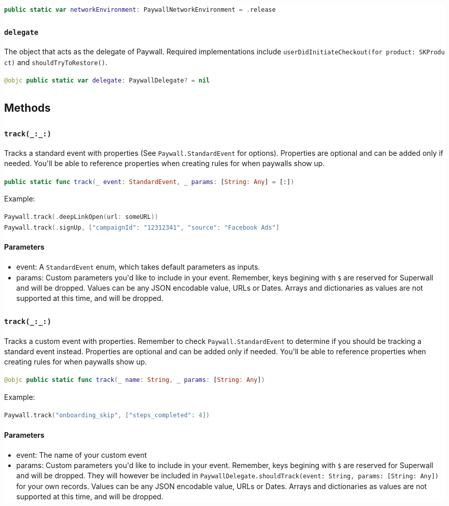 ``` swift
public static var networkEnvironment: PaywallNetworkEnvironment = .release
```

### `delegate`

The object that acts as the delegate of Paywall. Required implementations include `userDidInitiateCheckout(for product:​ SKProduct)` and `shouldTryToRestore()`.

``` swift
@objc public static var delegate: PaywallDelegate? = nil
```

## Methods

### `track(_:_:)`

Tracks a standard event with properties (See `Paywall.StandardEvent` for options). Properties are optional and can be added only if needed. You'll be able to reference properties when creating rules for when paywalls show up.

``` swift
public static func track(_ event: StandardEvent, _ params: [String: Any] = [:]) 
```

Example:

``` swift
Paywall.track(.deepLinkOpen(url: someURL))
Paywall.track(.signUp, ["campaignId": "12312341", "source": "Facebook Ads"]
```

#### Parameters

  - event: A `StandardEvent` enum, which takes default parameters as inputs.
  - params: Custom parameters you'd like to include in your event. Remember, keys begining with `$` are reserved for Superwall and will be dropped. Values can be any JSON encodable value, URLs or Dates. Arrays and dictionaries as values are not supported at this time, and will be dropped.

### `track(_:_:)`

Tracks a custom event with properties. Remember to check `Paywall.StandardEvent` to determine if you should be tracking a standard event instead. Properties are optional and can be added only if needed. You'll be able to reference properties when creating rules for when paywalls show up.

``` swift
@objc public static func track(_ name: String, _ params: [String: Any]) 
```

Example:

``` swift
Paywall.track("onboarding_skip", ["steps_completed": 4])
```

#### Parameters

  - event: The name of your custom event
  - params: Custom parameters you'd like to include in your event. Remember, keys begining with `$` are reserved for Superwall and will be dropped. They will however be included in `PaywallDelegate.shouldTrack(event: String, params: [String: Any])` for your own records. Values can be any JSON encodable value, URLs or Dates. Arrays and dictionaries as values are not supported at this time, and will be dropped.
